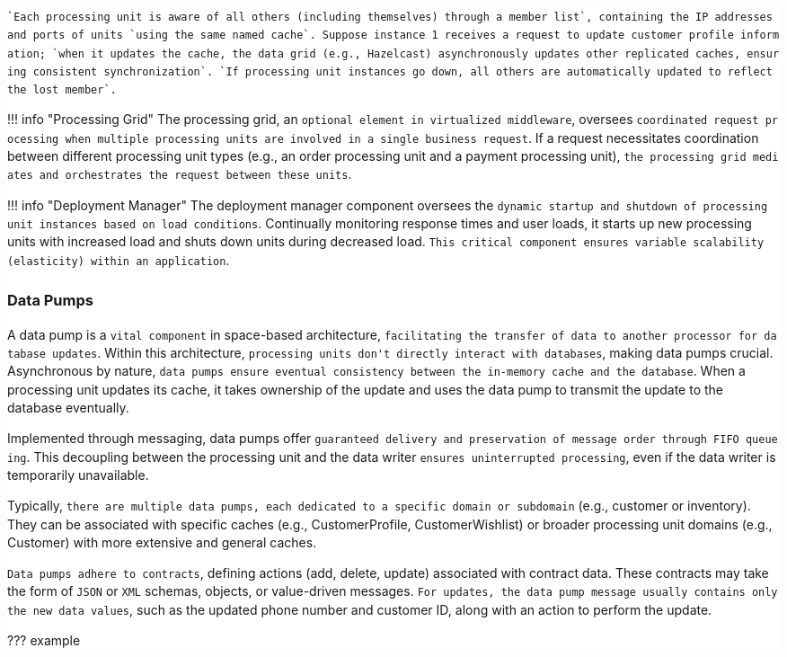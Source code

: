     `Each processing unit is aware of all others (including themselves) through a member list`, containing the IP addresses and ports of units `using the same named cache`. Suppose instance 1 receives a request to update customer profile information; `when it updates the cache, the data grid (e.g., Hazelcast) asynchronously updates other replicated caches, ensuring consistent synchronization`. `If processing unit instances go down, all others are automatically updated to reflect the lost member`.

!!! info "Processing Grid"
    The processing grid, an `optional element in virtualized middleware`, oversees `coordinated request processing when multiple processing units are involved in a single business request`. If a request necessitates coordination between different processing unit types (e.g., an order processing unit and a payment processing unit), `the processing grid mediates and orchestrates the request between these units`.

!!! info "Deployment Manager"
    The deployment manager component oversees the `dynamic startup and shutdown of processing unit instances based on load conditions`. Continually monitoring response times and user loads, it starts up new processing units with increased load and shuts down units during decreased load. `This critical component ensures variable scalability (elasticity) within an application`.

### Data Pumps

A data pump is a `vital component` in space-based architecture, `facilitating the transfer of data to another processor for database updates`. Within this architecture, `processing units don't directly interact with databases`, making data pumps crucial. Asynchronous by nature, `data pumps ensure eventual consistency between the in-memory cache and the database`. When a processing unit updates its cache, it takes ownership of the update and uses the data pump to transmit the update to the database eventually.

Implemented through messaging, data pumps offer `guaranteed delivery and preservation of message order through FIFO queueing`. This decoupling between the processing unit and the data writer `ensures uninterrupted processing`, even if the data writer is temporarily unavailable.

Typically, `there are multiple data pumps, each dedicated to a specific domain or subdomain` (e.g., customer or inventory). They can be associated with specific caches (e.g., CustomerProfile, CustomerWishlist) or broader processing unit domains (e.g., Customer) with more extensive and general caches.

`Data pumps adhere to contracts`, defining actions (add, delete, update) associated with contract data. These contracts may take the form of `JSON` or `XML` schemas, objects, or value-driven messages. `For updates, the data pump message usually contains only the new data values`, such as the updated phone number and customer ID, along with an action to perform the update.

??? example